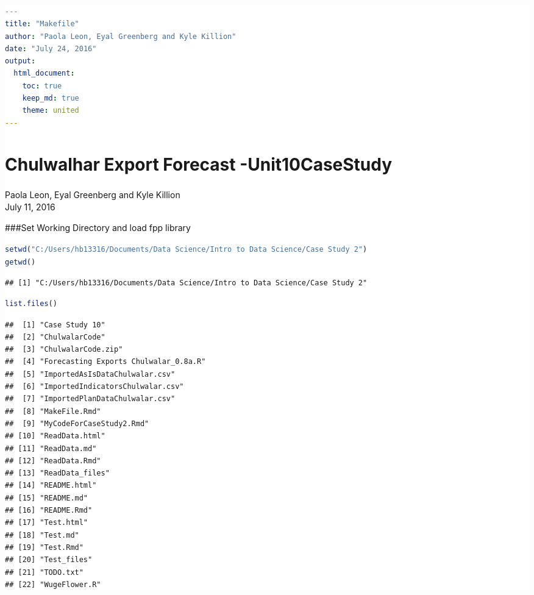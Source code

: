 ```yaml
---
title: "Makefile"
author: "Paola Leon, Eyal Greenberg and Kyle Killion"
date: "July 24, 2016"
output:
  html_document:
    toc: true
    keep_md: true
    theme: united
---
```


# Chulwalhar Export Forecast -Unit10CaseStudy
Paola Leon, Eyal Greenberg and Kyle Killion  
July 11, 2016  

###Set Working Directory and load fpp library

```r
setwd("C:/Users/hb13316/Documents/Data Science/Intro to Data Science/Case Study 2")
getwd()
```

```
## [1] "C:/Users/hb13316/Documents/Data Science/Intro to Data Science/Case Study 2"
```

```r
list.files()
```

```
##  [1] "Case Study 10"                       
##  [2] "ChulwalarCode"                       
##  [3] "ChulwalarCode.zip"                   
##  [4] "Forecasting Exports Chulwalar_0.8a.R"
##  [5] "ImportedAsIsDataChulwalar.csv"       
##  [6] "ImportedIndicatorsChulwalar.csv"     
##  [7] "ImportedPlanDataChulwalar.csv"       
##  [8] "MakeFile.Rmd"                        
##  [9] "MyCodeForCaseStudy2.Rmd"             
## [10] "ReadData.html"                       
## [11] "ReadData.md"                         
## [12] "ReadData.Rmd"                        
## [13] "ReadData_files"                      
## [14] "README.html"                         
## [15] "README.md"                           
## [16] "README.Rmd"                          
## [17] "Test.html"                           
## [18] "Test.md"                             
## [19] "Test.Rmd"                            
## [20] "Test_files"                          
## [21] "TODO.txt"                            
## [22] "WugeFlower.R"
```

